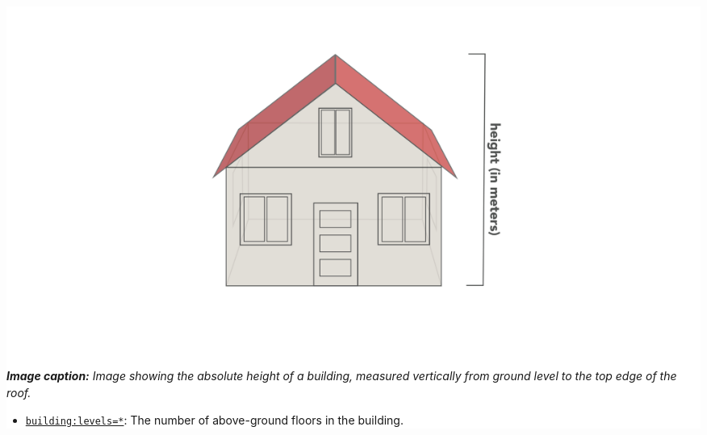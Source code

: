 <div style="text-align: center;">
  <img src="static/height_final-01.png" alt="Tagging the height of a building or a building height" width="50%">
</div>

***Image caption:** Image showing the absolute height of a building, measured vertically from ground level to the top edge of the roof.*

- [`building:levels=*`](https://wiki.openstreetmap.org/wiki/Key:building:levels): The number of above-ground floors in the building.  
  